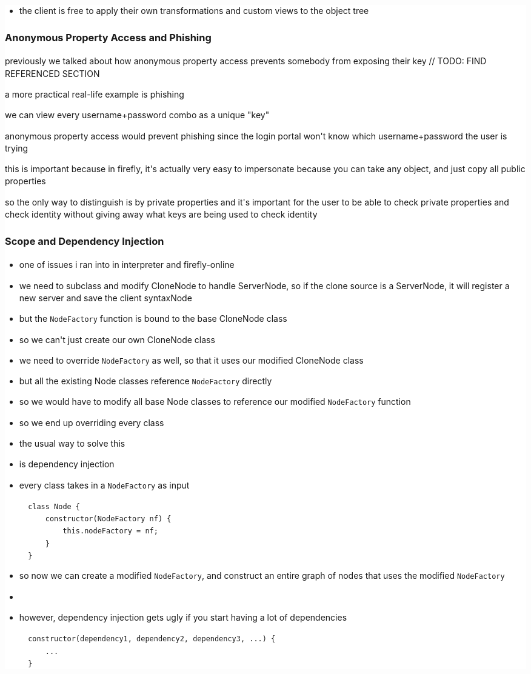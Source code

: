* the client is free to apply their own transformations and custom views to the object tree

### Anonymous Property Access and Phishing

previously we talked about how anonymous property access
prevents somebody from exposing their key
    // TODO: FIND REFERENCED SECTION

a more practical real-life example is phishing

we can view every username+password combo as a unique "key"

anonymous property access would prevent phishing
since the login portal won't know which username+password the user is trying

this is important because
in firefly, it's actually very easy to impersonate
because you can take any object, and just copy all public properties

so the only way to distinguish
is by private properties
and it's important for the user to be able to check private properties and check identity
without giving away what keys are being used to check identity

### Scope and Dependency Injection

* one of issues i ran into in interpreter and firefly-online
* we need to subclass and modify CloneNode to handle ServerNode,
  so if the clone source is a ServerNode, it will register a new server and save the client syntaxNode
* but the `NodeFactory` function is bound to the base CloneNode class
* so we can't just create our own CloneNode class
* we need to override `NodeFactory` as well, so that it uses our modified CloneNode class
* but all the existing Node classes reference `NodeFactory` directly
* so we would have to modify all base Node classes to reference our modified `NodeFactory` function
* so we end up overriding every class

* the usual way to solve this
* is dependency injection
* every class takes in a `NodeFactory` as input

        class Node {
            constructor(NodeFactory nf) {
                this.nodeFactory = nf;
            }
        }

* so now we can create a modified `NodeFactory`, and construct an entire graph of nodes that uses the modified `NodeFactory`
* 
* however, dependency injection gets ugly if you start having a lot of dependencies

        constructor(dependency1, dependency2, dependency3, ...) {
            ...
        }
